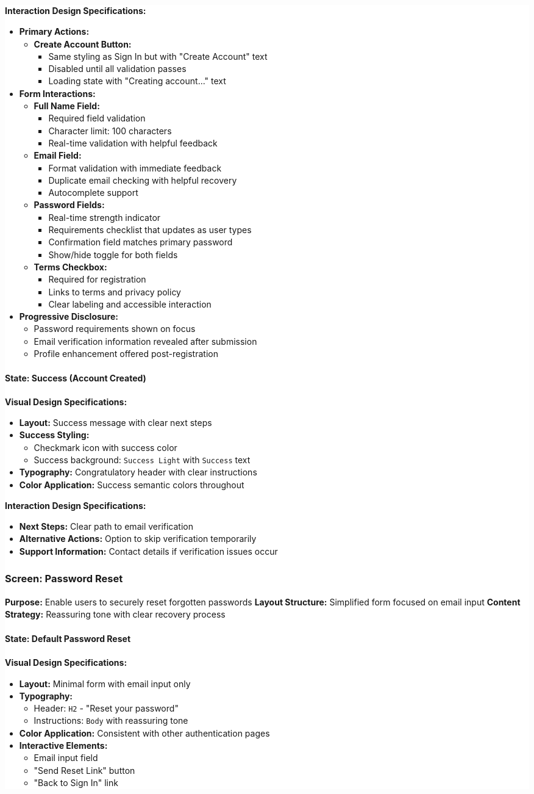 **Interaction Design Specifications:**
- **Primary Actions:**
  - **Create Account Button:**
    - Same styling as Sign In but with "Create Account" text
    - Disabled until all validation passes
    - Loading state with "Creating account..." text
- **Form Interactions:**
  - **Full Name Field:**
    - Required field validation
    - Character limit: 100 characters
    - Real-time validation with helpful feedback
  - **Email Field:**
    - Format validation with immediate feedback
    - Duplicate email checking with helpful recovery
    - Autocomplete support
  - **Password Fields:**
    - Real-time strength indicator
    - Requirements checklist that updates as user types
    - Confirmation field matches primary password
    - Show/hide toggle for both fields
  - **Terms Checkbox:**
    - Required for registration
    - Links to terms and privacy policy
    - Clear labeling and accessible interaction
- **Progressive Disclosure:**
  - Password requirements shown on focus
  - Email verification information revealed after submission
  - Profile enhancement offered post-registration

#### State: Success (Account Created)

**Visual Design Specifications:**
- **Layout:** Success message with clear next steps
- **Success Styling:**
  - Checkmark icon with success color
  - Success background: `Success Light` with `Success` text
- **Typography:** Congratulatory header with clear instructions
- **Color Application:** Success semantic colors throughout

**Interaction Design Specifications:**
- **Next Steps:** Clear path to email verification
- **Alternative Actions:** Option to skip verification temporarily
- **Support Information:** Contact details if verification issues occur

### Screen: Password Reset
**Purpose:** Enable users to securely reset forgotten passwords
**Layout Structure:** Simplified form focused on email input
**Content Strategy:** Reassuring tone with clear recovery process

#### State: Default Password Reset

**Visual Design Specifications:**
- **Layout:** Minimal form with email input only
- **Typography:**
  - Header: `H2` - "Reset your password"
  - Instructions: `Body` with reassuring tone
- **Color Application:** Consistent with other authentication pages
- **Interactive Elements:**
  - Email input field
  - "Send Reset Link" button
  - "Back to Sign In" link
